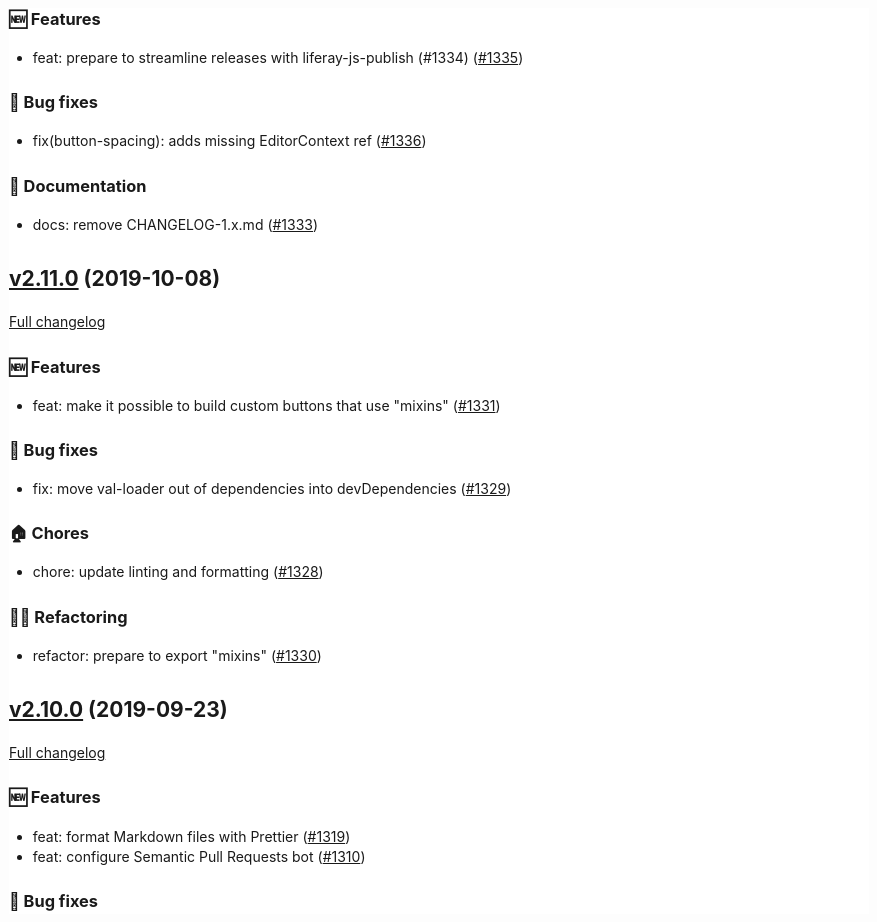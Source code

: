 ### :new: Features

-   feat: prepare to streamline releases with liferay-js-publish (#1334) ([\#1335](https://github.com/liferay/alloy-editor/pull/1335))

### :wrench: Bug fixes

-   fix(button-spacing): adds missing EditorContext ref ([\#1336](https://github.com/liferay/alloy-editor/pull/1336))

### :book: Documentation

-   docs: remove CHANGELOG-1.x.md ([\#1333](https://github.com/liferay/alloy-editor/pull/1333))

## [v2.11.0](https://github.com/liferay/alloy-editor/tree/v2.11.0) (2019-10-08)

[Full changelog](https://github.com/liferay/alloy-editor/compare/v2.10.0...v2.11.0)

### :new: Features

-   feat: make it possible to build custom buttons that use "mixins" ([\#1331](https://github.com/liferay/alloy-editor/pull/1331))

### :wrench: Bug fixes

-   fix: move val-loader out of dependencies into devDependencies ([\#1329](https://github.com/liferay/alloy-editor/pull/1329))

### :house: Chores

-   chore: update linting and formatting ([\#1328](https://github.com/liferay/alloy-editor/pull/1328))

### :woman_juggling: Refactoring

-   refactor: prepare to export "mixins" ([\#1330](https://github.com/liferay/alloy-editor/pull/1330))

## [v2.10.0](https://github.com/liferay/alloy-editor/tree/v2.10.0) (2019-09-23)

[Full changelog](https://github.com/liferay/alloy-editor/compare/v2.0.9...v2.10.0)

### :new: Features

-   feat: format Markdown files with Prettier ([\#1319](https://github.com/liferay/alloy-editor/pull/1319))
-   feat: configure Semantic Pull Requests bot ([\#1310](https://github.com/liferay/alloy-editor/pull/1310))

### :wrench: Bug fixes
